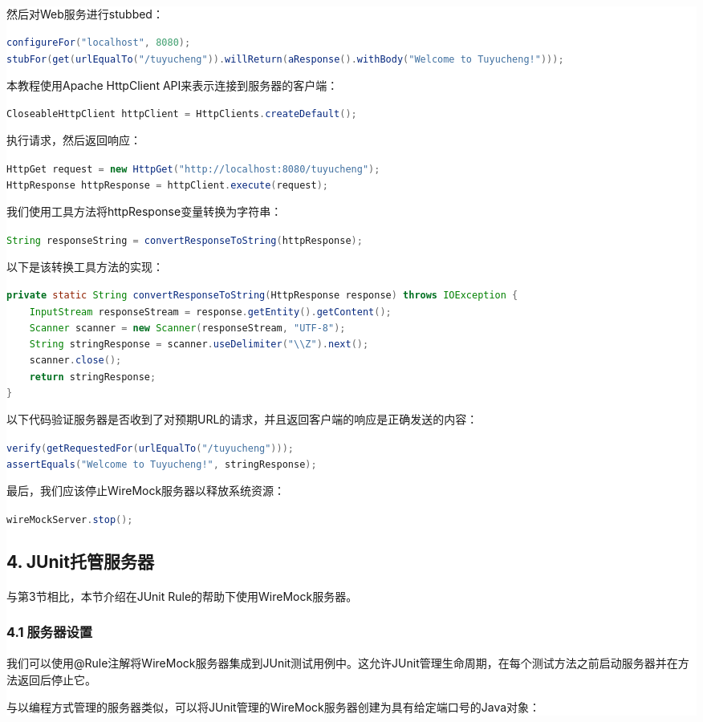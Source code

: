 然后对Web服务进行stubbed：

```java
configureFor("localhost", 8080);
stubFor(get(urlEqualTo("/tuyucheng")).willReturn(aResponse().withBody("Welcome to Tuyucheng!")));
```

本教程使用Apache HttpClient API来表示连接到服务器的客户端：

```java
CloseableHttpClient httpClient = HttpClients.createDefault();
```

执行请求，然后返回响应：

```java
HttpGet request = new HttpGet("http://localhost:8080/tuyucheng");
HttpResponse httpResponse = httpClient.execute(request);
```

我们使用工具方法将httpResponse变量转换为字符串：

```java
String responseString = convertResponseToString(httpResponse);
```

以下是该转换工具方法的实现：

```java
private static String convertResponseToString(HttpResponse response) throws IOException {
	InputStream responseStream = response.getEntity().getContent();
	Scanner scanner = new Scanner(responseStream, "UTF-8");
	String stringResponse = scanner.useDelimiter("\\Z").next();
	scanner.close();
	return stringResponse;
}
```

以下代码验证服务器是否收到了对预期URL的请求，并且返回客户端的响应是正确发送的内容：

```java
verify(getRequestedFor(urlEqualTo("/tuyucheng")));
assertEquals("Welcome to Tuyucheng!", stringResponse);
```

最后，我们应该停止WireMock服务器以释放系统资源：

```java
wireMockServer.stop();
```

## 4. JUnit托管服务器

与第3节相比，本节介绍在JUnit Rule的帮助下使用WireMock服务器。

### 4.1 服务器设置

我们可以使用@Rule注解将WireMock服务器集成到JUnit测试用例中。这允许JUnit管理生命周期，在每个测试方法之前启动服务器并在方法返回后停止它。

与以编程方式管理的服务器类似，可以将JUnit管理的WireMock服务器创建为具有给定端口号的Java对象：
